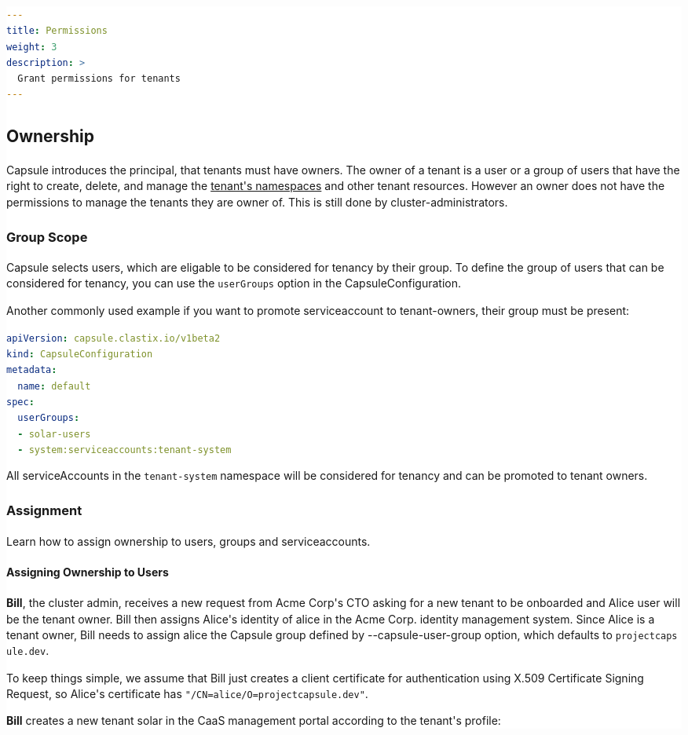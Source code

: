```yaml
---
title: Permissions
weight: 3
description: >
  Grant permissions for tenants
---
```


## Ownership

Capsule introduces the principal, that tenants must have owners. The owner of a tenant is a user or a group of users that have the right to create, delete, and manage the [tenant's namespaces](/docs/tenants/namespaces) and other tenant resources. However an owner does not have the permissions to manage the tenants they are owner of. This is still done by cluster-administrators.

### Group Scope

Capsule selects users, which are eligable to be considered for tenancy by their group. To define the group of users that can be considered for tenancy, you can use the `userGroups` option in the CapsuleConfiguration.

Another commonly used example if you want to promote serviceaccount to tenant-owners, their group must be present:

```yaml
apiVersion: capsule.clastix.io/v1beta2
kind: CapsuleConfiguration
metadata:
  name: default
spec:
  userGroups:
  - solar-users
  - system:serviceaccounts:tenant-system
```

All serviceAccounts in the `tenant-system` namespace will be considered for tenancy and can be promoted to tenant owners.

### Assignment

Learn how to assign ownership to users, groups and serviceaccounts.

#### Assigning Ownership to Users

**Bill**, the cluster admin, receives a new request from Acme Corp's CTO asking for a new tenant to be onboarded and Alice user will be the tenant owner. Bill then assigns Alice's identity of alice in the Acme Corp. identity management system. Since Alice is a tenant owner, Bill needs to assign alice the Capsule group defined by --capsule-user-group option, which defaults to `projectcapsule.dev`.

To keep things simple, we assume that Bill just creates a client certificate for authentication using X.509 Certificate Signing Request, so Alice's certificate has `"/CN=alice/O=projectcapsule.dev"`.

**Bill** creates a new tenant solar in the CaaS management portal according to the tenant's profile:
